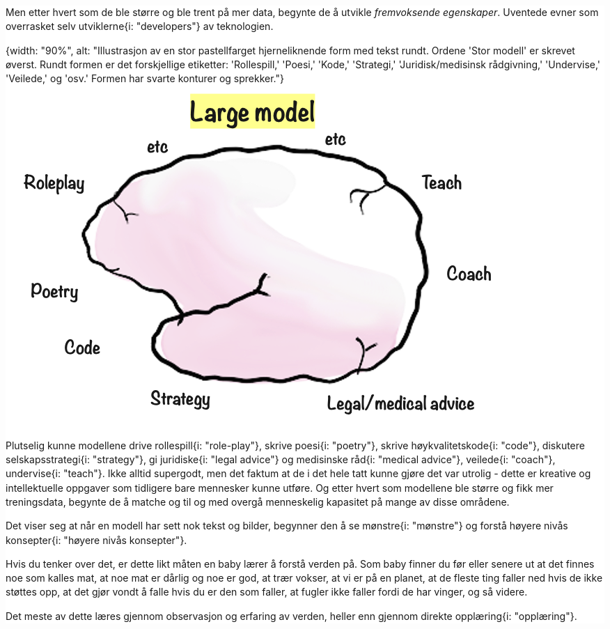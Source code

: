 Men etter hvert som de ble større og ble trent på mer data, begynte de å utvikle _fremvoksende egenskaper_. Uventede evner som overrasket selv utviklerne{i: "developers"} av teknologien.

{width: "90%", alt: "Illustrasjon av en stor pastellfarget hjerneliknende form med tekst rundt. Ordene 'Stor modell' er skrevet øverst. Rundt formen er det forskjellige etiketter: 'Rollespill,' 'Poesi,' 'Kode,' 'Strategi,' 'Juridisk/medisinsk rådgivning,' 'Undervise,' 'Veilede,' og 'osv.' Formen har svarte konturer og sprekker."}
![](resources/090-large-model.png)

Plutselig kunne modellene drive rollespill{i: "role-play"}, skrive poesi{i: "poetry"}, skrive høykvalitetskode{i: "code"}, diskutere selskapsstrategi{i: "strategy"}, gi juridiske{i: "legal advice"} og medisinske råd{i: "medical advice"}, veilede{i: "coach"}, undervise{i: "teach"}. Ikke alltid supergodt, men det faktum at de i det hele tatt kunne gjøre det var utrolig - dette er kreative og intellektuelle oppgaver som tidligere bare mennesker kunne utføre. Og etter hvert som modellene ble større og fikk mer treningsdata, begynte de å matche og til og med overgå menneskelig kapasitet på mange av disse områdene.



Det viser seg at når en modell har sett nok tekst og bilder, begynner den å se mønstre{i: "mønstre"} og forstå høyere nivås konsepter{i: "høyere nivås konsepter"}.

Hvis du tenker over det, er dette likt måten en baby lærer å forstå verden på. Som baby finner du før eller senere ut at det finnes noe som kalles mat, at noe mat er dårlig og noe er god, at trær vokser, at vi er på en planet, at de fleste ting faller ned hvis de ikke støttes opp, at det gjør vondt å falle hvis du er den som faller, at fugler ikke faller fordi de har vinger, og så videre.

Det meste av dette læres gjennom observasjon og erfaring av verden, heller enn gjennom direkte opplæring{i: "opplæring"}.
